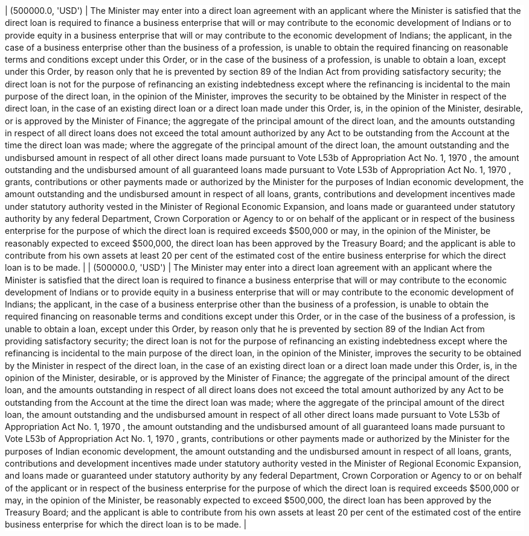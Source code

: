 | (500000.0, 'USD') | The Minister may enter into a direct loan agreement with an applicant where the Minister is satisfied that the direct loan is required to finance a business enterprise that will or may contribute to the economic development of Indians or to provide equity in a business enterprise that will or may contribute to the economic development of Indians; the applicant, in the case of a business enterprise other than the business of a profession, is unable to obtain the required financing on reasonable terms and conditions except under this Order, or in the case of the business of a profession, is unable to obtain a loan, except under this Order, by reason only that he is prevented by section 89 of the  Indian Act  from providing satisfactory security; the direct loan is not for the purpose of refinancing an existing indebtedness except where the refinancing is incidental to the main purpose of the direct loan, in the opinion of the Minister, improves the security to be obtained by the Minister in respect of the direct loan, in the case of an existing direct loan or a direct loan made under this Order, is, in the opinion of the Minister, desirable, or is approved by the Minister of Finance; the aggregate of the principal amount of the direct loan, and the amounts outstanding in respect of all direct loans does not exceed the total amount authorized by any Act to be outstanding from the Account at the time the direct loan was made; where the aggregate of the principal amount of the direct loan, the amount outstanding and the undisbursed amount in respect of all other direct loans made pursuant to Vote L53b of  Appropriation Act No. 1, 1970 , the amount outstanding and the undisbursed amount of all guaranteed loans made pursuant to Vote L53b of  Appropriation Act No. 1, 1970 , grants, contributions or other payments made or authorized by the Minister for the purposes of Indian economic development, the amount outstanding and the undisbursed amount in respect of all loans, grants, contributions and development incentives made under statutory authority vested in the Minister of Regional Economic Expansion, and loans made or guaranteed under statutory authority by any federal Department, Crown Corporation or Agency to or on behalf of the applicant or in respect of the business enterprise for the purpose of which the direct loan is required exceeds $500,000 or may, in the opinion of the Minister, be reasonably expected to exceed $500,000, the direct loan has been approved by the Treasury Board; and the applicant is able to contribute from his own assets at least 20 per cent of the estimated cost of the entire business enterprise for which the direct loan is to be made. |
| (500000.0, 'USD') | The Minister may enter into a direct loan agreement with an applicant where the Minister is satisfied that the direct loan is required to finance a business enterprise that will or may contribute to the economic development of Indians or to provide equity in a business enterprise that will or may contribute to the economic development of Indians; the applicant, in the case of a business enterprise other than the business of a profession, is unable to obtain the required financing on reasonable terms and conditions except under this Order, or in the case of the business of a profession, is unable to obtain a loan, except under this Order, by reason only that he is prevented by section 89 of the  Indian Act  from providing satisfactory security; the direct loan is not for the purpose of refinancing an existing indebtedness except where the refinancing is incidental to the main purpose of the direct loan, in the opinion of the Minister, improves the security to be obtained by the Minister in respect of the direct loan, in the case of an existing direct loan or a direct loan made under this Order, is, in the opinion of the Minister, desirable, or is approved by the Minister of Finance; the aggregate of the principal amount of the direct loan, and the amounts outstanding in respect of all direct loans does not exceed the total amount authorized by any Act to be outstanding from the Account at the time the direct loan was made; where the aggregate of the principal amount of the direct loan, the amount outstanding and the undisbursed amount in respect of all other direct loans made pursuant to Vote L53b of  Appropriation Act No. 1, 1970 , the amount outstanding and the undisbursed amount of all guaranteed loans made pursuant to Vote L53b of  Appropriation Act No. 1, 1970 , grants, contributions or other payments made or authorized by the Minister for the purposes of Indian economic development, the amount outstanding and the undisbursed amount in respect of all loans, grants, contributions and development incentives made under statutory authority vested in the Minister of Regional Economic Expansion, and loans made or guaranteed under statutory authority by any federal Department, Crown Corporation or Agency to or on behalf of the applicant or in respect of the business enterprise for the purpose of which the direct loan is required exceeds $500,000 or may, in the opinion of the Minister, be reasonably expected to exceed $500,000, the direct loan has been approved by the Treasury Board; and the applicant is able to contribute from his own assets at least 20 per cent of the estimated cost of the entire business enterprise for which the direct loan is to be made. |